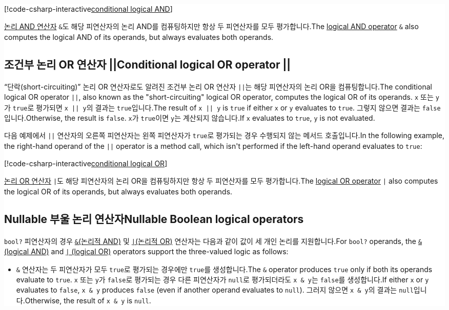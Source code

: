 [!code-csharp-interactive[conditional logical AND](snippets/BooleanLogicalOperators.cs#ConditionalAnd)]

<span data-ttu-id="51244-145">[논리 AND 연산자](#logical-and-operator-) `&`도 해당 피연산자의 논리 AND를 컴퓨팅하지만 항상 두 피연산자를 모두 평가합니다.</span><span class="sxs-lookup"><span data-stu-id="51244-145">The [logical AND operator](#logical-and-operator-) `&` also computes the logical AND of its operands, but always evaluates both operands.</span></span>

## <a name="conditional-logical-or-operator-"></a><span data-ttu-id="51244-146">조건부 논리 OR 연산자 ||</span><span class="sxs-lookup"><span data-stu-id="51244-146">Conditional logical OR operator ||</span></span>

<span data-ttu-id="51244-147">“단락(short-circuiting)” 논리 OR 연산자로도 알려진 조건부 논리 OR 연산자 `||`는 해당 피연산자의 논리 OR을 컴퓨팅합니다.</span><span class="sxs-lookup"><span data-stu-id="51244-147">The conditional logical OR operator `||`, also known as the "short-circuiting" logical OR operator, computes the logical OR of its operands.</span></span> <span data-ttu-id="51244-148">`x` 또는 `y`가 `true`로 평가되면 `x || y`의 결과는 `true`입니다.</span><span class="sxs-lookup"><span data-stu-id="51244-148">The result of `x || y` is `true` if either `x` or `y` evaluates to `true`.</span></span> <span data-ttu-id="51244-149">그렇지 않으면 결과는 `false`입니다.</span><span class="sxs-lookup"><span data-stu-id="51244-149">Otherwise, the result is `false`.</span></span> <span data-ttu-id="51244-150">`x`가 `true`이면 `y`는 계산되지 않습니다.</span><span class="sxs-lookup"><span data-stu-id="51244-150">If `x` evaluates to `true`, `y` is not evaluated.</span></span>

<span data-ttu-id="51244-151">다음 예제에서 `||` 연산자의 오른쪽 피연산자는 왼쪽 피연산자가 `true`로 평가되는 경우 수행되지 않는 메서드 호출입니다.</span><span class="sxs-lookup"><span data-stu-id="51244-151">In the following example, the right-hand operand of the `||` operator is a method call, which isn't performed if the left-hand operand evaluates to `true`:</span></span>

[!code-csharp-interactive[conditional logical OR](snippets/BooleanLogicalOperators.cs#ConditionalOr)]

<span data-ttu-id="51244-152">[논리 OR 연산자](#logical-or-operator-) `|`도 해당 피연산자의 논리 OR을 컴퓨팅하지만 항상 두 피연산자를 모두 평가합니다.</span><span class="sxs-lookup"><span data-stu-id="51244-152">The [logical OR operator](#logical-or-operator-) `|` also computes the logical OR of its operands, but always evaluates both operands.</span></span>

## <a name="nullable-boolean-logical-operators"></a><span data-ttu-id="51244-153">Nullable 부울 논리 연산자</span><span class="sxs-lookup"><span data-stu-id="51244-153">Nullable Boolean logical operators</span></span>

<span data-ttu-id="51244-154">`bool?` 피연산자의 경우 [`&`(논리적 AND)](#logical-and-operator-) 및 [`|`(논리적 OR)](#logical-or-operator-) 연산자는 다음과 같이 값이 세 개인 논리를 지원합니다.</span><span class="sxs-lookup"><span data-stu-id="51244-154">For `bool?` operands, the [`&` (logical AND)](#logical-and-operator-) and [`|` (logical OR)](#logical-or-operator-) operators support the three-valued logic as follows:</span></span>

- <span data-ttu-id="51244-155">`&` 연산자는 두 피연산자가 모두 `true`로 평가되는 경우에만 `true`를 생성합니다.</span><span class="sxs-lookup"><span data-stu-id="51244-155">The `&` operator produces `true` only if both its operands evaluate to `true`.</span></span> <span data-ttu-id="51244-156">`x` 또는 `y`가 `false`로 평가되는 경우 다른 피연산자가 `null`로 평가되더라도 `x & y`는 `false`를 생성합니다.</span><span class="sxs-lookup"><span data-stu-id="51244-156">If either `x` or `y` evaluates to `false`, `x & y` produces `false` (even if another operand evaluates to `null`).</span></span> <span data-ttu-id="51244-157">그러지 않으면 `x & y`의 결과는 `null`입니다.</span><span class="sxs-lookup"><span data-stu-id="51244-157">Otherwise, the result of `x & y` is `null`.</span></span>
